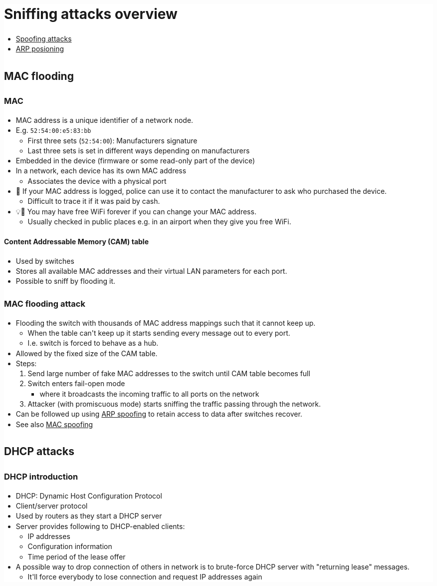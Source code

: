 # Sniffing attacks overview

- [Spoofing attacks](./spoofing-attacks.md)
- [ARP posioning](./arp-poisoning.md)

## MAC flooding

### MAC

- MAC address is a unique identifier of a network node.
- E.g. `52:54:00:e5:83:bb`
  - First three sets (`52:54:00`): Manufacturers signature
  - Last three sets is set in different ways depending on manufacturers
- Embedded in the device (firmware or some read-only part of the device)
- In a network, each device has its own MAC address
  - Associates the device with a physical port
- 🤗 If your MAC address is logged, police can use it to contact the manufacturer to ask who purchased the device.
  - Difficult to trace it if it was paid by cash.
- 💡🤗 You may have free WiFi forever if you can change your MAC address.
  - Usually checked in public places e.g. in an airport when they give you free WiFi.

#### Content Addressable Memory (CAM) table

- Used by switches
- Stores all available MAC addresses and their virtual LAN parameters for each port.
- Possible to sniff by flooding it.

### MAC flooding attack

- Flooding the switch with thousands of MAC address mappings such that it cannot keep up.
  - When the table can't keep up it starts sending every message out to every port.
  - I.e. switch is forced to behave as a hub.
- Allowed by the fixed size of the CAM table.
- Steps:
  1. Send large number of fake MAC addresses to the switch until CAM table becomes full
  2. Switch enters fail-open mode
     - where it broadcasts the incoming traffic to all ports on the network
  3. Attacker (with promiscuous mode) starts sniffing the traffic passing through the network.
- Can be followed up using [ARP spoofing](./arp-poisoning.md) to retain access to data after switches recover.
- See also [MAC spoofing](./spoofing-attacks.md#mac-spoofing)

## DHCP attacks

### DHCP introduction

- DHCP: Dynamic Host Configuration Protocol
- Client/server protocol
- Used by routers as they start a DHCP server
- Server provides following to DHCP-enabled clients:
  - IP addresses
  - Configuration information
  - Time period of the lease offer
- A possible way to drop connection of others in network is to brute-force DHCP server with "returning lease" messages.
  - It'll force everybody to lose connection and request IP addresses again
